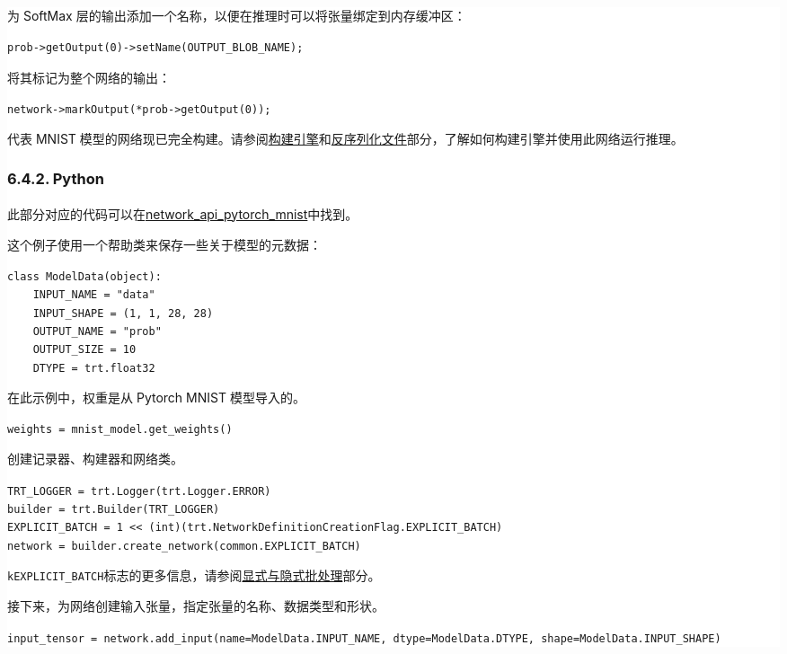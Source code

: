 为 SoftMax 层的输出添加一个名称，以便在推理时可以将张量绑定到内存缓冲区：

```
prob->getOutput(0)->setName(OUTPUT_BLOB_NAME);
```

将其标记为整个网络的输出：

```
network->markOutput(*prob->getOutput(0));
```

代表 MNIST 模型的网络现已完全构建。请参阅[构建引擎](https://docs.nvidia.com/deeplearning/tensorrt/developer-guide/index.html#build_engine_c)和[反序列化文件](https://docs.nvidia.com/deeplearning/tensorrt/developer-guide/index.html#perform_inference_c)部分，了解如何构建引擎并使用此网络运行推理。

### [](https://github.com/HeKun-NVIDIA/TensorRT-Developer_Guide_in_Chinese/blob/main/6.TensorRT%E9%AB%98%E7%BA%A7%E7%94%A8%E6%B3%95/TensorRT%E9%AB%98%E7%BA%A7%E7%94%A8%E6%B3%95.md#642-python)6.4.2. Python

此部分对应的代码可以在[network\_api\_pytorch\_mnist](https://github.com/NVIDIA/TensorRT/tree/main/samples/python/network_api_pytorch_mnist)中找到。

这个例子使用一个帮助类来保存一些关于模型的元数据：

```
class ModelData(object):
    INPUT_NAME = "data"
    INPUT_SHAPE = (1, 1, 28, 28)
    OUTPUT_NAME = "prob"
    OUTPUT_SIZE = 10
    DTYPE = trt.float32
```

在此示例中，权重是从 Pytorch MNIST 模型导入的。

```
weights = mnist_model.get_weights()
```

创建记录器、构建器和网络类。

```
TRT_LOGGER = trt.Logger(trt.Logger.ERROR)
builder = trt.Builder(TRT_LOGGER)
EXPLICIT_BATCH = 1 << (int)(trt.NetworkDefinitionCreationFlag.EXPLICIT_BATCH)
network = builder.create_network(common.EXPLICIT_BATCH)
```

`kEXPLICIT_BATCH`标志的更多信息，请参阅[显式与隐式批处理](https://docs.nvidia.com/deeplearning/tensorrt/developer-guide/index.html#explicit-implicit-batch)部分。

接下来，为网络创建输入张量，指定张量的名称、数据类型和形状。

```
input_tensor = network.add_input(name=ModelData.INPUT_NAME, dtype=ModelData.DTYPE, shape=ModelData.INPUT_SHAPE)
```
